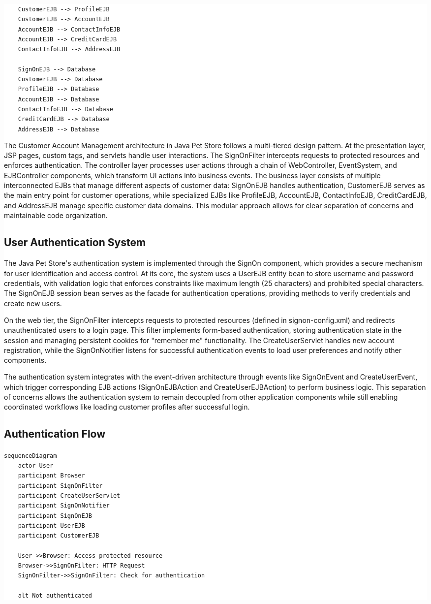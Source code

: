 ```mermaid
    CustomerEJB --> ProfileEJB
    CustomerEJB --> AccountEJB
    AccountEJB --> ContactInfoEJB
    AccountEJB --> CreditCardEJB
    ContactInfoEJB --> AddressEJB
    
    SignOnEJB --> Database
    CustomerEJB --> Database
    ProfileEJB --> Database
    AccountEJB --> Database
    ContactInfoEJB --> Database
    CreditCardEJB --> Database
    AddressEJB --> Database
```

The Customer Account Management architecture in Java Pet Store follows a multi-tiered design pattern. At the presentation layer, JSP pages, custom tags, and servlets handle user interactions. The SignOnFilter intercepts requests to protected resources and enforces authentication. The controller layer processes user actions through a chain of WebController, EventSystem, and EJBController components, which transform UI actions into business events. The business layer consists of multiple interconnected EJBs that manage different aspects of customer data: SignOnEJB handles authentication, CustomerEJB serves as the main entry point for customer operations, while specialized EJBs like ProfileEJB, AccountEJB, ContactInfoEJB, CreditCardEJB, and AddressEJB manage specific customer data domains. This modular approach allows for clear separation of concerns and maintainable code organization.

## User Authentication System

The Java Pet Store's authentication system is implemented through the SignOn component, which provides a secure mechanism for user identification and access control. At its core, the system uses a UserEJB entity bean to store username and password credentials, with validation logic that enforces constraints like maximum length (25 characters) and prohibited special characters. The SignOnEJB session bean serves as the facade for authentication operations, providing methods to verify credentials and create new users.

On the web tier, the SignOnFilter intercepts requests to protected resources (defined in signon-config.xml) and redirects unauthenticated users to a login page. This filter implements form-based authentication, storing authentication state in the session and managing persistent cookies for "remember me" functionality. The CreateUserServlet handles new account registration, while the SignOnNotifier listens for successful authentication events to load user preferences and notify other components.

The authentication system integrates with the event-driven architecture through events like SignOnEvent and CreateUserEvent, which trigger corresponding EJB actions (SignOnEJBAction and CreateUserEJBAction) to perform business logic. This separation of concerns allows the authentication system to remain decoupled from other application components while still enabling coordinated workflows like loading customer profiles after successful login.

## Authentication Flow

```mermaid
sequenceDiagram
    actor User
    participant Browser
    participant SignOnFilter
    participant CreateUserServlet
    participant SignOnNotifier
    participant SignOnEJB
    participant UserEJB
    participant CustomerEJB
    
    User->>Browser: Access protected resource
    Browser->>SignOnFilter: HTTP Request
    SignOnFilter->>SignOnFilter: Check for authentication
    
    alt Not authenticated
```